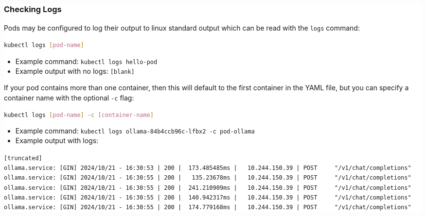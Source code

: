 ### Checking Logs
Pods may be configured to log their output to linux standard output which can be read with the `logs` command:
```bash
kubectl logs [pod-name]
```
- Example command: `kubectl logs hello-pod`
- Example output with no logs: `[blank]`

If your pod contains more than one container, then this will default to the first container in the YAML file, but you can specify a container name with the optional `-c` flag:
```bash
kubectl logs [pod-name] -c [container-name]
```
- Example command: `kubectl logs ollama-84b4ccb96c-lfbx2 -c pod-ollama`
- Example output with logs:
```
[truncated]
ollama.service: [GIN] 2024/10/21 - 16:30:53 | 200 |  173.485485ms |   10.244.150.39 | POST     "/v1/chat/completions"
ollama.service: [GIN] 2024/10/21 - 16:30:55 | 200 |   135.23678ms |   10.244.150.39 | POST     "/v1/chat/completions"
ollama.service: [GIN] 2024/10/21 - 16:30:55 | 200 |  241.210909ms |   10.244.150.39 | POST     "/v1/chat/completions"
ollama.service: [GIN] 2024/10/21 - 16:30:55 | 200 |  140.942317ms |   10.244.150.39 | POST     "/v1/chat/completions"
ollama.service: [GIN] 2024/10/21 - 16:30:55 | 200 |  174.779168ms |   10.244.150.39 | POST     "/v1/chat/completions"
```
